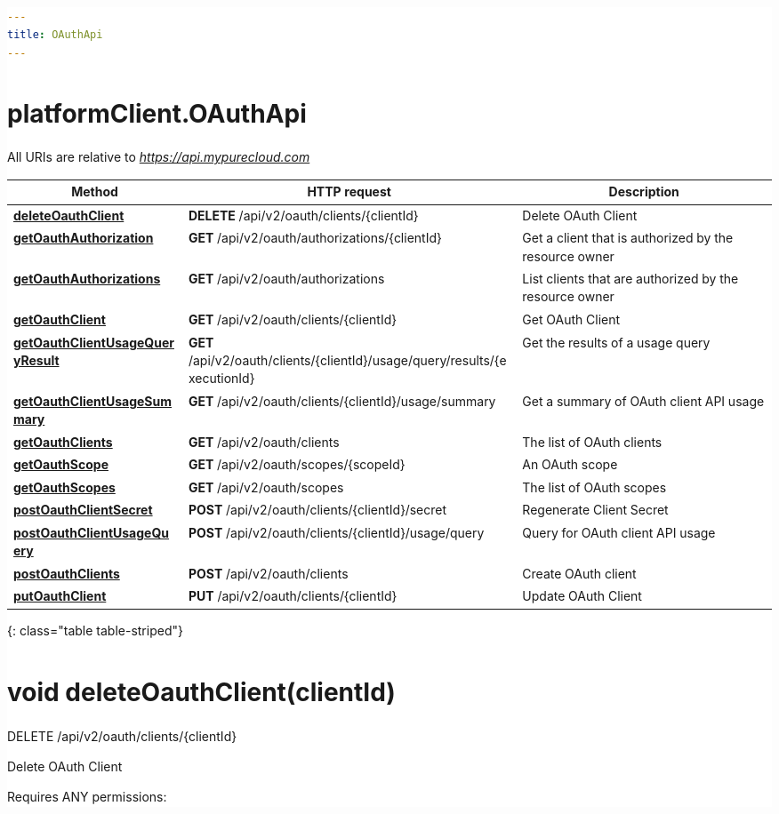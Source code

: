 ```yaml
---
title: OAuthApi
---
```

# platformClient.OAuthApi

All URIs are relative to *https://api.mypurecloud.com*

| Method | HTTP request | Description |
| ------------- | ------------- | ------------- |
[**deleteOauthClient**](OAuthApi.html#deleteOauthClient) | **DELETE** /api/v2/oauth/clients/{clientId} | Delete OAuth Client
[**getOauthAuthorization**](OAuthApi.html#getOauthAuthorization) | **GET** /api/v2/oauth/authorizations/{clientId} | Get a client that is authorized by the resource owner
[**getOauthAuthorizations**](OAuthApi.html#getOauthAuthorizations) | **GET** /api/v2/oauth/authorizations | List clients that are authorized by the resource owner
[**getOauthClient**](OAuthApi.html#getOauthClient) | **GET** /api/v2/oauth/clients/{clientId} | Get OAuth Client
[**getOauthClientUsageQueryResult**](OAuthApi.html#getOauthClientUsageQueryResult) | **GET** /api/v2/oauth/clients/{clientId}/usage/query/results/{executionId} | Get the results of a usage query
[**getOauthClientUsageSummary**](OAuthApi.html#getOauthClientUsageSummary) | **GET** /api/v2/oauth/clients/{clientId}/usage/summary | Get a summary of OAuth client API usage
[**getOauthClients**](OAuthApi.html#getOauthClients) | **GET** /api/v2/oauth/clients | The list of OAuth clients
[**getOauthScope**](OAuthApi.html#getOauthScope) | **GET** /api/v2/oauth/scopes/{scopeId} | An OAuth scope
[**getOauthScopes**](OAuthApi.html#getOauthScopes) | **GET** /api/v2/oauth/scopes | The list of OAuth scopes
[**postOauthClientSecret**](OAuthApi.html#postOauthClientSecret) | **POST** /api/v2/oauth/clients/{clientId}/secret | Regenerate Client Secret
[**postOauthClientUsageQuery**](OAuthApi.html#postOauthClientUsageQuery) | **POST** /api/v2/oauth/clients/{clientId}/usage/query | Query for OAuth client API usage
[**postOauthClients**](OAuthApi.html#postOauthClients) | **POST** /api/v2/oauth/clients | Create OAuth client
[**putOauthClient**](OAuthApi.html#putOauthClient) | **PUT** /api/v2/oauth/clients/{clientId} | Update OAuth Client
{: class="table table-striped"}

<a name="deleteOauthClient"></a>

# void deleteOauthClient(clientId)



DELETE /api/v2/oauth/clients/{clientId}

Delete OAuth Client



Requires ANY permissions: 
